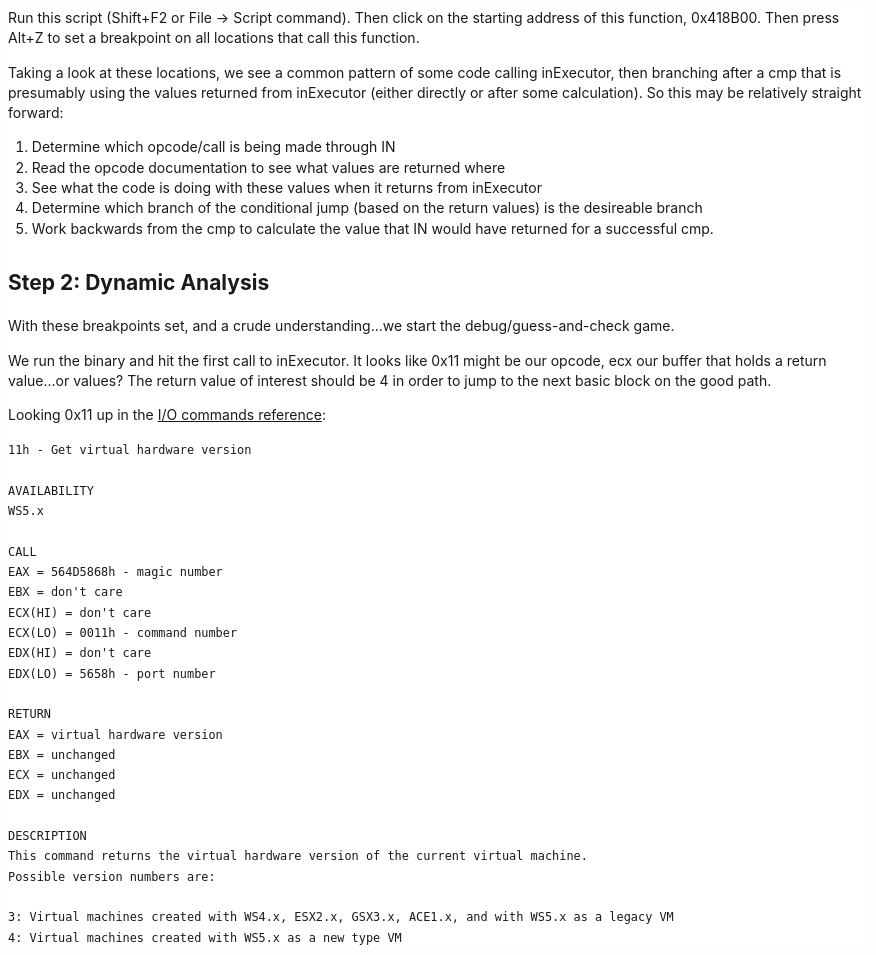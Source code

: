Run this script (Shift+F2 or File -> Script command). Then click on the starting address of this function, 0x418B00. Then press Alt+Z to set a breakpoint on all locations that call this function.

Taking a look at these locations, we see a common pattern of some code calling inExecutor, then branching after a cmp that is presumably using the values returned from inExecutor (either directly or after some calculation). So this may be relatively straight forward:

1. Determine which opcode/call is being made through IN
2. Read the opcode documentation to see what values are returned where
3. See what the code is doing with these values when it returns from inExecutor
4. Determine which branch of the conditional jump (based on the return values) is the desireable branch
5. Work backwards from the cmp to calculate the value that IN would have returned for a successful cmp.


## Step 2: Dynamic Analysis

With these breakpoints set, and a crude understanding...we start the debug/guess-and-check game.


We run the binary and hit the first call to inExecutor. It looks like 0x11 might be our opcode, ecx our buffer that holds a return value...or values? The return value of interest should be 4 in order to jump to the next basic block on the good path.

Looking 0x11 up in the [I/O commands reference](https://sites.google.com/site/chitchatvmback/backdoor#cmd11h):


```
11h - Get virtual hardware version

AVAILABILITY
WS5.x

CALL
EAX = 564D5868h - magic number
EBX = don't care
ECX(HI) = don't care
ECX(LO) = 0011h - command number
EDX(HI) = don't care
EDX(LO) = 5658h - port number

RETURN
EAX = virtual hardware version
EBX = unchanged
ECX = unchanged
EDX = unchanged

DESCRIPTION
This command returns the virtual hardware version of the current virtual machine.
Possible version numbers are:

3: Virtual machines created with WS4.x, ESX2.x, GSX3.x, ACE1.x, and with WS5.x as a legacy VM
4: Virtual machines created with WS5.x as a new type VM
```
